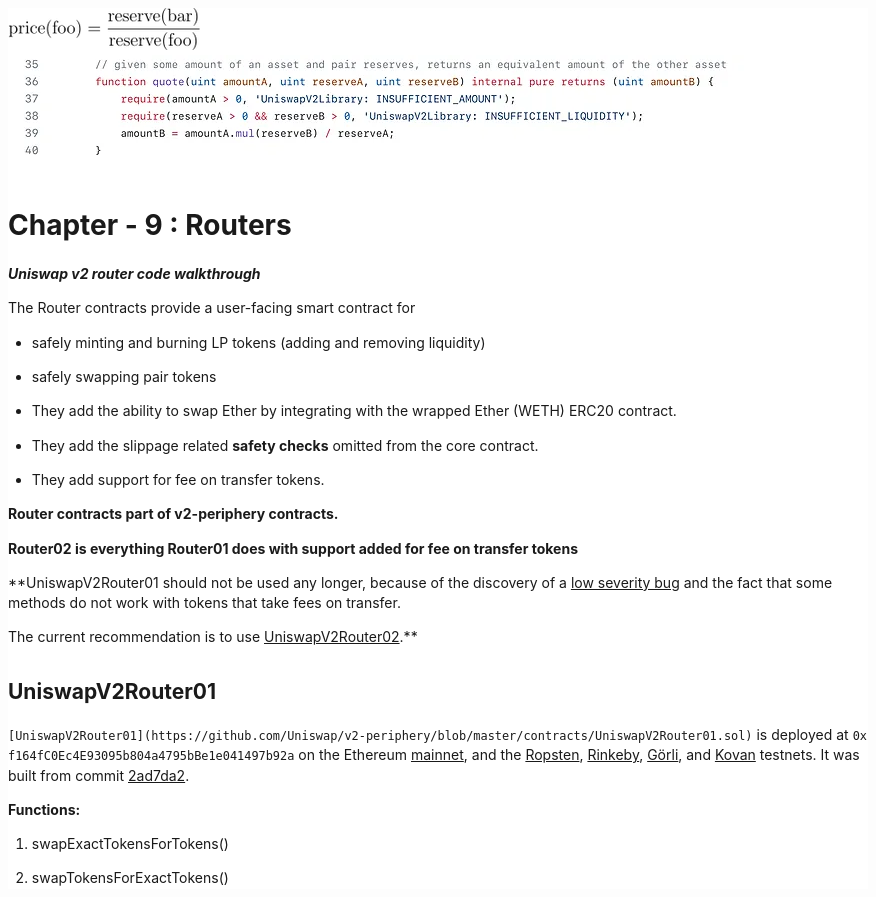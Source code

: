 <img src="/assets/img/blog_img/u2_chapter8_8.webp" class="autoimg">

<img src="/assets/img/blog_img/u2_chapter8_9.webp" class="autoimg">


# **Chapter - 9 : Routers**

***Uniswap v2 router code walkthrough***

The Router contracts provide a user-facing smart contract for

- safely minting and burning LP tokens (adding and removing liquidity)

- safely swapping pair tokens

- They add the ability to swap Ether by integrating with the wrapped Ether (WETH) ERC20 contract.

- They add the slippage related **safety checks** omitted from the core contract.

- They add support for fee on transfer tokens.

**Router contracts part of v2-periphery contracts.**

**Router02 is everything Router01 does with support added for fee on transfer tokens**

**UniswapV2Router01 should not be used any longer, because of the discovery of a [low severity bug](https://docs.uniswap.org/contracts/v2/reference/smart-contracts/router-01#getamountin) and the fact that some methods do not work with tokens that take fees on transfer. 

The current recommendation is to use [UniswapV2Router02](https://docs.uniswap.org/contracts/v2/reference/smart-contracts/router-02).**

## UniswapV2Router01

`[UniswapV2Router01](https://github.com/Uniswap/v2-periphery/blob/master/contracts/UniswapV2Router01.sol)` is deployed at `0xf164fC0Ec4E93095b804a4795bBe1e041497b92a` on the Ethereum [mainnet](https://etherscan.io/address/0xf164fC0Ec4E93095b804a4795bBe1e041497b92a), and the [Ropsten](https://ropsten.etherscan.io/address/0xf164fC0Ec4E93095b804a4795bBe1e041497b92a), [Rinkeby](https://rinkeby.etherscan.io/address/0xf164fC0Ec4E93095b804a4795bBe1e041497b92a), [Görli](https://goerli.etherscan.io/address/0xf164fC0Ec4E93095b804a4795bBe1e041497b92a), and [Kovan](https://kovan.etherscan.io/address/0xf164fC0Ec4E93095b804a4795bBe1e041497b92a) testnets. It was built from commit [2ad7da2](https://github.com/Uniswap/uniswap-v2-periphery/tree/2ad7da28a6f70ec4299364bc1608af8f30e7646b).

**Functions:**

1. swapExactTokensForTokens()

2. swapTokensForExactTokens()
